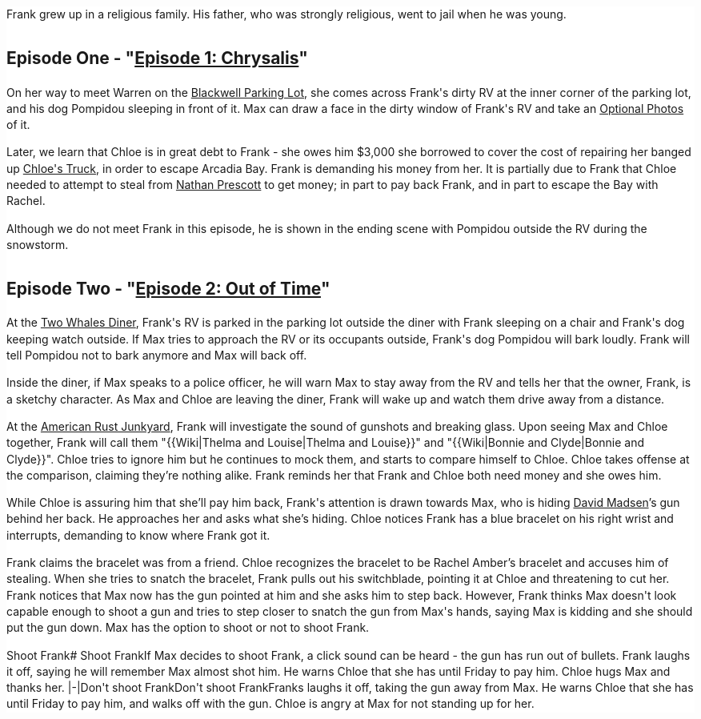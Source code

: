 Frank grew up in a religious family. His father, who was strongly religious, went to jail when he was young.

##  Episode One - "[Episode 1: Chrysalis](chrysalis.md)" 
On her way to meet Warren on the [Blackwell Parking Lot](blackwell_parking_lot.md), she comes across Frank's dirty RV at the inner corner of the parking lot, and his dog Pompidou sleeping in front of it. Max can draw a face in the dirty window of Frank's RV and take an [Optional Photos](optional_photo.md) of it.

Later, we learn that Chloe is in great debt to Frank - she owes him $3,000 she borrowed to cover the cost of repairing her banged up [Chloe's Truck](truck.md), in order to escape Arcadia Bay. Frank is demanding his money from her. It is partially due to Frank that Chloe needed to attempt to steal from [Nathan Prescott](nathan_prescott.md) to get money; in part to pay back Frank, and in part to escape the Bay with Rachel.

Although we do not meet Frank in this episode, he is shown in the ending scene with Pompidou outside the RV during the snowstorm.

##  Episode Two - "[Episode 2: Out of Time](out_of_time.md)" 
At the [Two Whales Diner](two_whales_diner.md), Frank's RV is parked in the parking lot outside the diner with Frank sleeping on a chair and Frank's dog keeping watch outside. If Max tries to approach the RV or its occupants outside, Frank's dog Pompidou will bark loudly. Frank will tell Pompidou not to bark anymore and Max will back off.

Inside the diner, if Max speaks to a police officer, he will warn Max to stay away from the RV and tells her that the owner, Frank, is a sketchy character. As Max and Chloe are leaving the diner, Frank will wake up and watch them drive away from a distance.

At the [American Rust Junkyard](american_rust_junkyard.md), Frank will investigate the sound of gunshots and breaking glass. Upon seeing Max and Chloe together, Frank will call them "{{Wiki|Thelma and Louise|Thelma and Louise}}" and "{{Wiki|Bonnie and Clyde|Bonnie and Clyde}}". Chloe tries to ignore him but he continues to mock them, and starts to compare himself to Chloe. Chloe takes offense at the comparison, claiming they’re nothing alike. Frank reminds her that Frank and Chloe both need money and she owes him.

While Chloe is assuring him that she’ll pay him back, Frank's attention is drawn towards Max, who is hiding [David Madsen](david_madsen.md)’s gun behind her back. He approaches her and asks what she’s hiding. Chloe notices Frank has a blue bracelet on his right wrist and interrupts, demanding to know where Frank got it.

Frank claims the bracelet was from a friend. Chloe recognizes the bracelet to be Rachel Amber’s bracelet and accuses him of stealing. When she tries to snatch the bracelet, Frank pulls out his switchblade, pointing it at Chloe and threatening to cut her. Frank notices that Max now has the gun pointed at him and she asks him to step back. However, Frank thinks Max doesn't look capable enough to shoot a gun and tries to step closer to snatch the gun from Max's hands, saying Max is kidding and she should put the gun down. Max has the option to shoot or not to shoot Frank.

Shoot Frank# Shoot FrankIf Max decides to shoot Frank, a click sound can be heard - the gun has run out of bullets. Frank laughs it off, saying he will remember Max almost shot him. He warns Chloe that she has until Friday to pay him. Chloe hugs Max and thanks her.
|-|Don't shoot FrankDon't shoot FrankFranks laughs it off, taking the gun away from Max. He warns Chloe that she has until Friday to pay him, and walks off with the gun. Chloe is angry at Max for not standing up for her.
